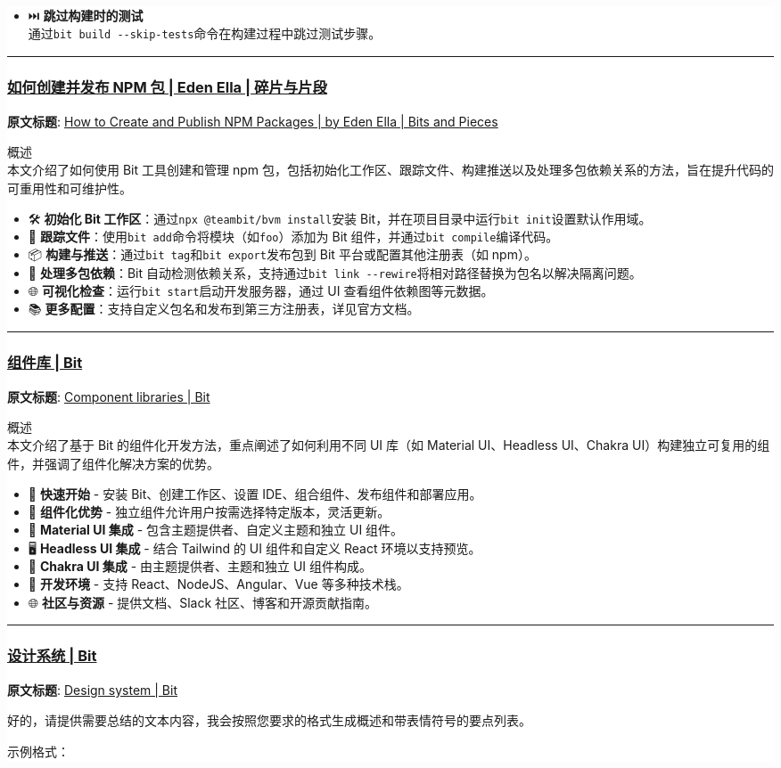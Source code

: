 - ⏭️ **跳过构建时的测试**  
  通过`bit build --skip-tests`命令在构建过程中跳过测试步骤。

---

### [如何创建并发布 NPM 包 | Eden Ella | 碎片与片段](https://blog.bitsrc.io/how-to-create-and-publish-npm-packages-392a14202cdf?gi=f892fd831f81&utm_campaign=WTWProductReview&utm_medium=email&utm_source=newsletter)

**原文标题**: [How to Create and Publish NPM Packages | by Eden Ella | Bits and Pieces](https://blog.bitsrc.io/how-to-create-and-publish-npm-packages-392a14202cdf?gi=f892fd831f81&utm_campaign=WTWProductReview&utm_medium=email&utm_source=newsletter)

概述  
本文介绍了如何使用 Bit 工具创建和管理 npm 包，包括初始化工作区、跟踪文件、构建推送以及处理多包依赖关系的方法，旨在提升代码的可重用性和可维护性。  

- 🛠️ **初始化 Bit 工作区**：通过`npx @teambit/bvm install`安装 Bit，并在项目目录中运行`bit init`设置默认作用域。  
- 📂 **跟踪文件**：使用`bit add`命令将模块（如`foo`）添加为 Bit 组件，并通过`bit compile`编译代码。  
- 📦 **构建与推送**：通过`bit tag`和`bit export`发布包到 Bit 平台或配置其他注册表（如 npm）。  
- 🔗 **处理多包依赖**：Bit 自动检测依赖关系，支持通过`bit link --rewire`将相对路径替换为包名以解决隔离问题。  
- 🌐 **可视化检查**：运行`bit start`启动开发服务器，通过 UI 查看组件依赖图等元数据。  
- 📚 **更多配置**：支持自定义包名和发布到第三方注册表，详见官方文档。

---

### [组件库 | Bit](https://bit.dev/docs/design/component-libraries/?utm_source=newsletter&utm_medium=email&utm_campaign=WTWProductReview)

**原文标题**: [Component libraries | Bit](https://bit.dev/docs/design/component-libraries/?utm_source=newsletter&utm_medium=email&utm_campaign=WTWProductReview)

概述  
本文介绍了基于 Bit 的组件化开发方法，重点阐述了如何利用不同 UI 库（如 Material UI、Headless UI、Chakra UI）构建独立可复用的组件，并强调了组件化解决方案的优势。  

- 🚀 **快速开始** - 安装 Bit、创建工作区、设置 IDE、组合组件、发布组件和部署应用。  
- 🧩 **组件化优势** - 独立组件允许用户按需选择特定版本，灵活更新。  
- 🎨 **Material UI 集成** - 包含主题提供者、自定义主题和独立 UI 组件。  
- 🖥️ **Headless UI 集成** - 结合 Tailwind 的 UI 组件和自定义 React 环境以支持预览。  
- 🌈 **Chakra UI 集成** - 由主题提供者、主题和独立 UI 组件构成。  
- 🔧 **开发环境** - 支持 React、NodeJS、Angular、Vue 等多种技术栈。  
- 🌐 **社区与资源** - 提供文档、Slack 社区、博客和开源贡献指南。

---

### [设计系统 | Bit](https://bit.dev/docs/quick-start/design-system/)

**原文标题**: [Design system | Bit](https://bit.dev/docs/quick-start/design-system/)

好的，请提供需要总结的文本内容，我会按照您要求的格式生成概述和带表情符号的要点列表。  

示例格式：  
